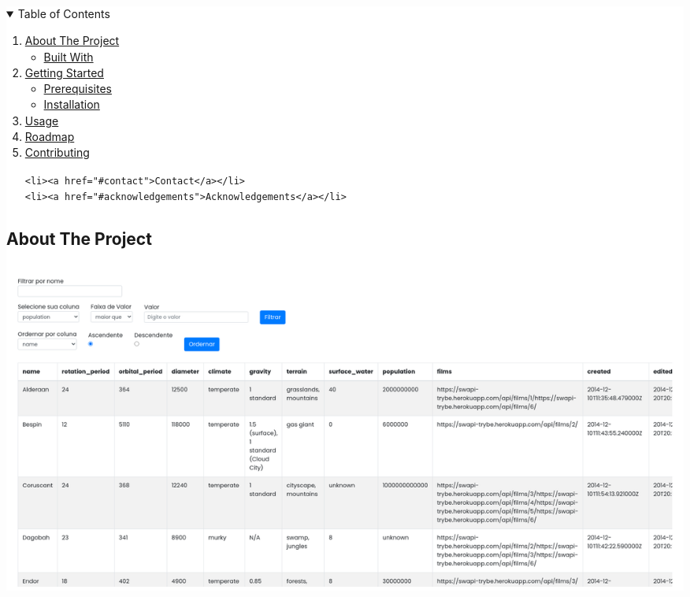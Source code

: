 
<details open="open">
  <summary>Table of Contents</summary>
  <ol>
    <li>
      <a href="#about-the-project">About The Project</a>
      <ul>
        <li><a href="#built-with">Built With</a></li>
      </ul>
    </li>
    <li>
      <a href="#getting-started">Getting Started</a>
      <ul>
        <li><a href="#prerequisites">Prerequisites</a></li>
        <li><a href="#installation">Installation</a></li>
      </ul>
    </li>
    <li><a href="#usage">Usage</a></li>
    <li><a href="#roadmap">Roadmap</a></li>
    <li><a href="#contributing">Contributing</a></li>
   
    <li><a href="#contact">Contact</a></li>
    <li><a href="#acknowledgements">Acknowledgements</a></li>
  </ol>
</details>




## About The Project

<p align="center">
  <img  src="images/Screenshot.png" alt="Logo">
  <br />
</p>
